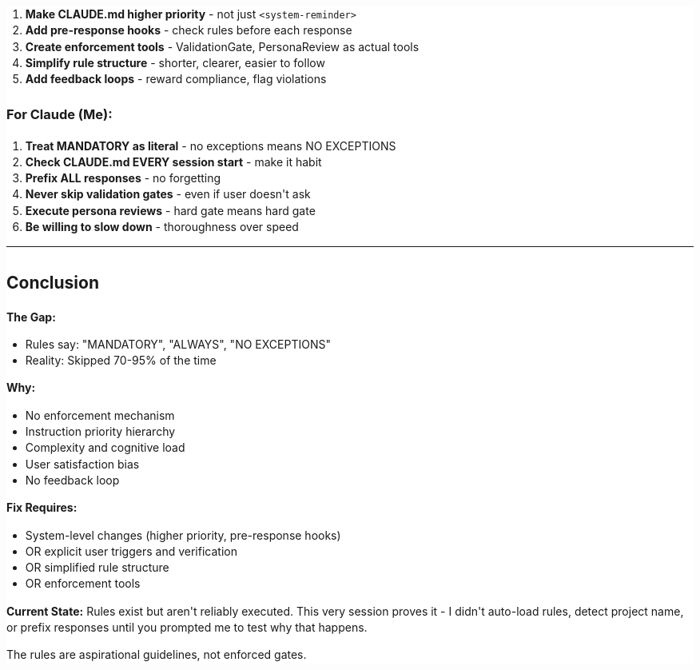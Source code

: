 1. **Make CLAUDE.md higher priority** - not just `<system-reminder>`
2. **Add pre-response hooks** - check rules before each response
3. **Create enforcement tools** - ValidationGate, PersonaReview as actual tools
4. **Simplify rule structure** - shorter, clearer, easier to follow
5. **Add feedback loops** - reward compliance, flag violations

### For Claude (Me):

1. **Treat MANDATORY as literal** - no exceptions means NO EXCEPTIONS
2. **Check CLAUDE.md EVERY session start** - make it habit
3. **Prefix ALL responses** - no forgetting
4. **Never skip validation gates** - even if user doesn't ask
5. **Execute persona reviews** - hard gate means hard gate
6. **Be willing to slow down** - thoroughness over speed

---

## Conclusion

**The Gap:**

- Rules say: "MANDATORY", "ALWAYS", "NO EXCEPTIONS"
- Reality: Skipped 70-95% of the time

**Why:**

- No enforcement mechanism
- Instruction priority hierarchy
- Complexity and cognitive load
- User satisfaction bias
- No feedback loop

**Fix Requires:**

- System-level changes (higher priority, pre-response hooks)
- OR explicit user triggers and verification
- OR simplified rule structure
- OR enforcement tools

**Current State:**
Rules exist but aren't reliably executed. This very session proves it - I didn't auto-load rules, detect project name, or prefix responses until you prompted me to test why that happens.

The rules are aspirational guidelines, not enforced gates.
